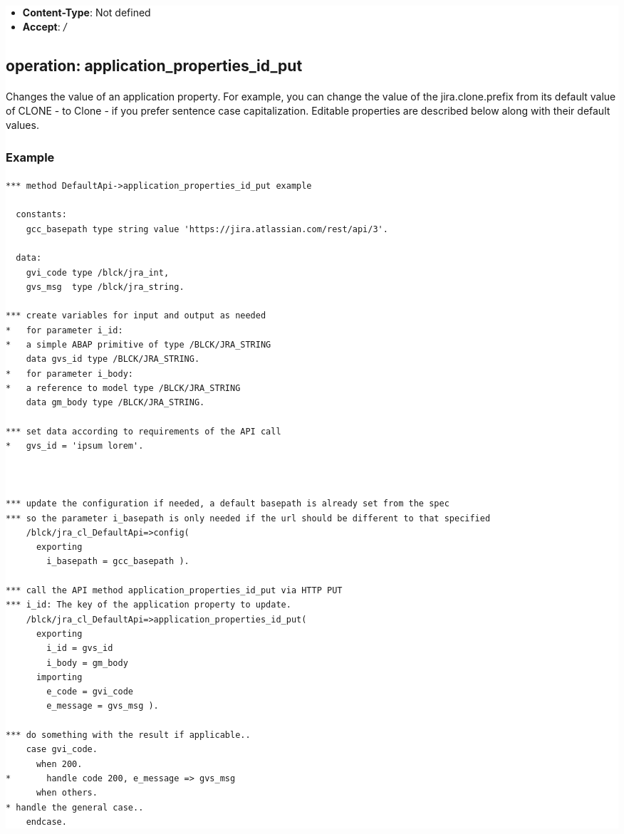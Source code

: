  - **Content-Type**: Not defined
 - **Accept**: */*


<a name="markdown-header-op-DefaultApi-application_properties_id_put"></a>

## operation: **application_properties_id_put**


Changes the value of an application property. For example, you can change the value of the jira.clone.prefix from its default value of CLONE - to Clone - if you prefer sentence case capitalization. Editable properties are described below along with their default values.


### Example
```abap
*** method DefaultApi->application_properties_id_put example

  constants:
    gcc_basepath type string value 'https://jira.atlassian.com/rest/api/3'.
    
  data:  
    gvi_code type /blck/jra_int,
    gvs_msg  type /blck/jra_string.
    
*** create variables for input and output as needed
*   for parameter i_id:
*   a simple ABAP primitive of type /BLCK/JRA_STRING
    data gvs_id type /BLCK/JRA_STRING.
*   for parameter i_body:
*   a reference to model type /BLCK/JRA_STRING
    data gm_body type /BLCK/JRA_STRING.
        
*** set data according to requirements of the API call
*   gvs_id = 'ipsum lorem'.


    
*** update the configuration if needed, a default basepath is already set from the spec
*** so the parameter i_basepath is only needed if the url should be different to that specified
    /blck/jra_cl_DefaultApi=>config(
      exporting
        i_basepath = gcc_basepath ).
        
*** call the API method application_properties_id_put via HTTP PUT
*** i_id: The key of the application property to update.
    /blck/jra_cl_DefaultApi=>application_properties_id_put(
      exporting
        i_id = gvs_id
        i_body = gm_body
      importing
        e_code = gvi_code
        e_message = gvs_msg ).

*** do something with the result if applicable..
    case gvi_code.
      when 200.
*       handle code 200, e_message => gvs_msg
      when others.
* handle the general case..
    endcase.

```
